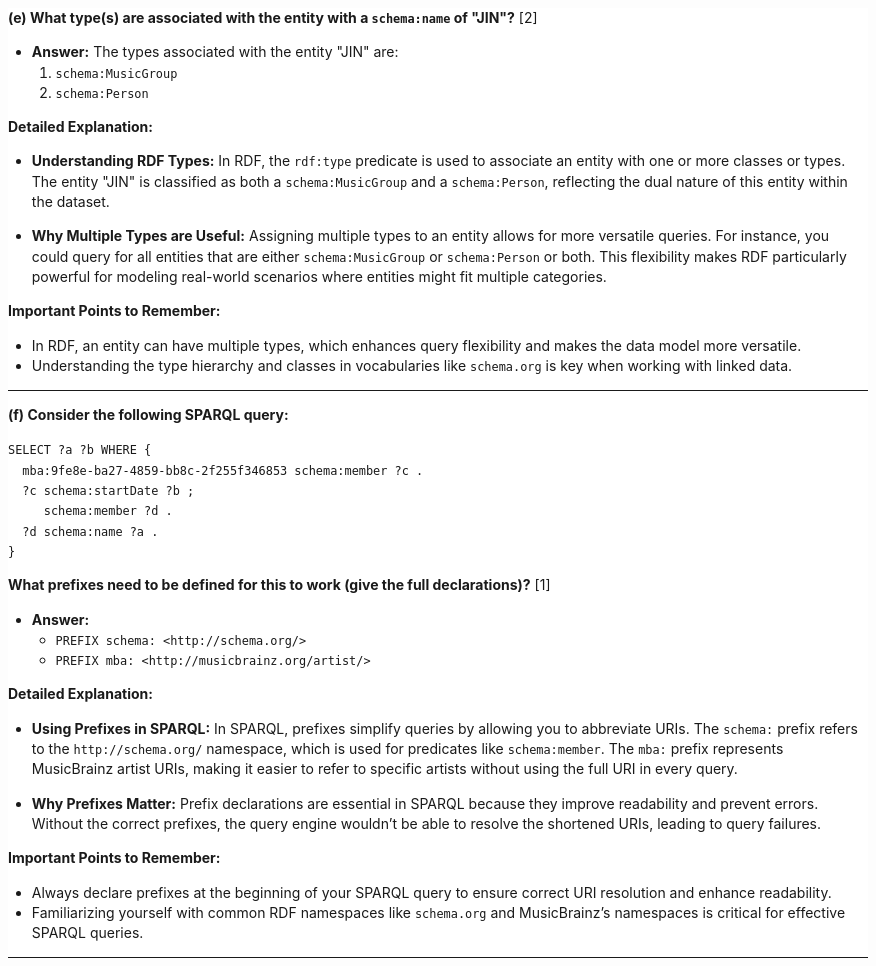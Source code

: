 **(e) What type(s) are associated with the entity with a `schema:name` of "JIN"?** [2]

- **Answer:** The types associated with the entity "JIN" are:
  1. `schema:MusicGroup`
  2. `schema:Person`

**Detailed Explanation:**

- **Understanding RDF Types:** In RDF, the `rdf:type` predicate is used to associate an entity with one or more classes or types. The entity "JIN" is classified as both a `schema:MusicGroup` and a `schema:Person`, reflecting the dual nature of this entity within the dataset.

- **Why Multiple Types are Useful:** Assigning multiple types to an entity allows for more versatile queries. For instance, you could query for all entities that are either `schema:MusicGroup` or `schema:Person` or both. This flexibility makes RDF particularly powerful for modeling real-world scenarios where entities might fit multiple categories.

**Important Points to Remember:**
- In RDF, an entity can have multiple types, which enhances query flexibility and makes the data model more versatile.
- Understanding the type hierarchy and classes in vocabularies like `schema.org` is key when working with linked data.

---

**(f) Consider the following SPARQL query:**

```sparql
SELECT ?a ?b WHERE {
  mba:9fe8e-ba27-4859-bb8c-2f255f346853 schema:member ?c .
  ?c schema:startDate ?b ;
     schema:member ?d .
  ?d schema:name ?a .
}
```

**What prefixes need to be defined for this to work (give the full declarations)?** [1]

- **Answer:**
  - `PREFIX schema: <http://schema.org/>`
  - `PREFIX mba: <http://musicbrainz.org/artist/>`

**Detailed Explanation:**

- **Using Prefixes in SPARQL:** In SPARQL, prefixes simplify queries by allowing you to abbreviate URIs. The `schema:` prefix refers to the `http://schema.org/` namespace, which is used for predicates like `schema:member`. The `mba:` prefix represents MusicBrainz artist URIs, making it easier to refer to specific artists without using the full URI in every query.

- **Why Prefixes Matter:** Prefix declarations are essential in SPARQL because they improve readability and prevent errors. Without the correct prefixes, the query engine wouldn’t be able to resolve the shortened URIs, leading to query failures.

**Important Points to Remember:**
- Always declare prefixes at the beginning of your SPARQL query to ensure correct URI resolution and enhance readability.
- Familiarizing yourself with common RDF namespaces like `schema.org` and MusicBrainz’s namespaces is critical for effective SPARQL queries.

---